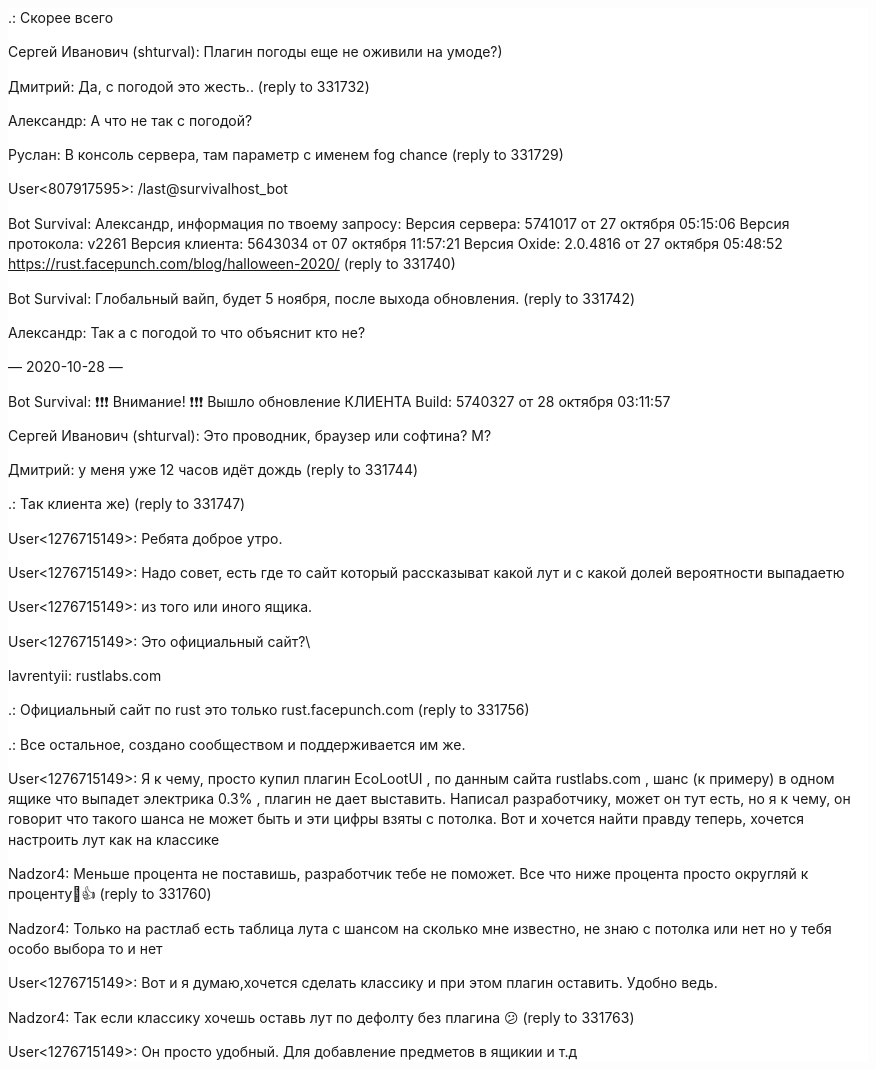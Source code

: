.: Скорее всего

Сергей Иванович (shturval): Плагин погоды еще не оживили на умоде?)

Дмитрий: Да, с погодой это жесть.. (reply to 331732)

Александр: А что не так с погодой?

Руслан: В консоль сервера, там параметр с именем fog chance (reply to 331729)

User<807917595>: /last@survivalhost_bot

Bot Survival: Александр, информация по твоему запросу:  Версия сервера: 5741017 от 27 октября 05:15:06 Версия протокола: v2261 Версия клиента: 5643034 от 07 октября 11:57:21 Версия Oxide: 2.0.4816 от 27 октября 05:48:52  https://rust.facepunch.com/blog/halloween-2020/ (reply to 331740)

Bot Survival: Глобальный вайп, будет 5 ноября, после выхода обновления. (reply to 331742)

Александр: Так а с погодой то что объяснит кто не?

— 2020-10-28 —

Bot Survival: ❗️❗️❗️ Внимание! ❗️❗️❗️ Вышло обновление КЛИЕНТА Build: 5740327 от 28 октября 03:11:57

Сергей Иванович (shturval): Это проводник, браузер или софтина? М?

Дмитрий: у меня уже 12 часов идёт дождь (reply to 331744)

.: Так клиента же) (reply to 331747)

User<1276715149>: Ребята доброе утро.

User<1276715149>: Надо совет, есть где то сайт который рассказыват какой лут и с какой долей вероятности выпадаетю

User<1276715149>: из того или иного ящика.

User<1276715149>: Это официальный сайт?\

lavrentyii: rustlabs.com

.: Официальный сайт по rust это только rust.facepunch.com (reply to 331756)

.: Все остальное, создано сообществом и поддерживается им же.

User<1276715149>: Я к чему, просто купил плагин EcoLootUI , по данным сайта rustlabs.com , шанс (к примеру) в одном ящике что выпадет электрика 0.3% , плагин не дает выставить. Написал разработчику, может он тут есть,  но я к чему, он говорит что такого шанса не может быть и эти цифры взяты с потолка. Вот и хочется найти правду теперь, хочется настроить лут как на классике

Nadzor4: Меньше процента не поставишь, разработчик тебе не поможет. Все что ниже процента просто округляй к проценту🧐👍 (reply to 331760)

Nadzor4: Только на растлаб есть таблица лута с шансом на сколько мне известно, не знаю с потолка или нет но у тебя особо выбора то и нет

User<1276715149>: Вот и я думаю,хочется сделать классику и при этом плагин оставить. Удобно ведь.

Nadzor4: Так если классику хочешь оставь лут по дефолту без плагина 😕 (reply to 331763)

User<1276715149>: Он просто удобный. Для добавление предметов в ящикии и т.д
